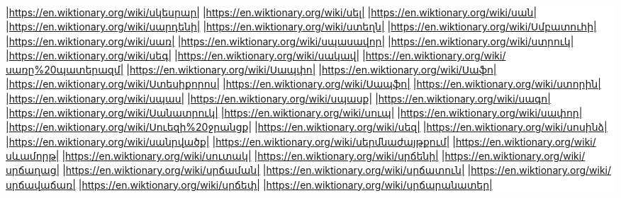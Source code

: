 |https://en.wiktionary.org/wiki/սկեսրար|
|https://en.wiktionary.org/wiki/սել|
|https://en.wiktionary.org/wiki/սան|
|https://en.wiktionary.org/wiki/սարդենի|
|https://en.wiktionary.org/wiki/ստեղն|
|https://en.wiktionary.org/wiki/Սմբատուհի|
|https://en.wiktionary.org/wiki/սառ|
|https://en.wiktionary.org/wiki/սպասավոր|
|https://en.wiktionary.org/wiki/ստրուկ|
|https://en.wiktionary.org/wiki/սեգ|
|https://en.wiktionary.org/wiki/սակավ|
|https://en.wiktionary.org/wiki/սառը%20պատերազմ|
|https://en.wiktionary.org/wiki/Սապփո|
|https://en.wiktionary.org/wiki/Սաֆո|
|https://en.wiktionary.org/wiki/Ստեսիքորոս|
|https://en.wiktionary.org/wiki/Սապֆո|
|https://en.wiktionary.org/wiki/ստորին|
|https://en.wiktionary.org/wiki/սպաս|
|https://en.wiktionary.org/wiki/սպասք|
|https://en.wiktionary.org/wiki/սագո|
|https://en.wiktionary.org/wiki/Սանատրուկ|
|https://en.wiktionary.org/wiki/սուպ|
|https://en.wiktionary.org/wiki/սափոր|
|https://en.wiktionary.org/wiki/Սուեզի%20ջրանցք|
|https://en.wiktionary.org/wiki/սեզ|
|https://en.wiktionary.org/wiki/սոսինձ|
|https://en.wiktionary.org/wiki/սանրվածք|
|https://en.wiktionary.org/wiki/սերմնաժայթքում|
|https://en.wiktionary.org/wiki/սևամորթ|
|https://en.wiktionary.org/wiki/սուտակ|
|https://en.wiktionary.org/wiki/սրճենի|
|https://en.wiktionary.org/wiki/սրճաղաց|
|https://en.wiktionary.org/wiki/սրճաման|
|https://en.wiktionary.org/wiki/սրճատուն|
|https://en.wiktionary.org/wiki/սրճավաճառ|
|https://en.wiktionary.org/wiki/սրճեփ|
|https://en.wiktionary.org/wiki/սրճարանատեր|